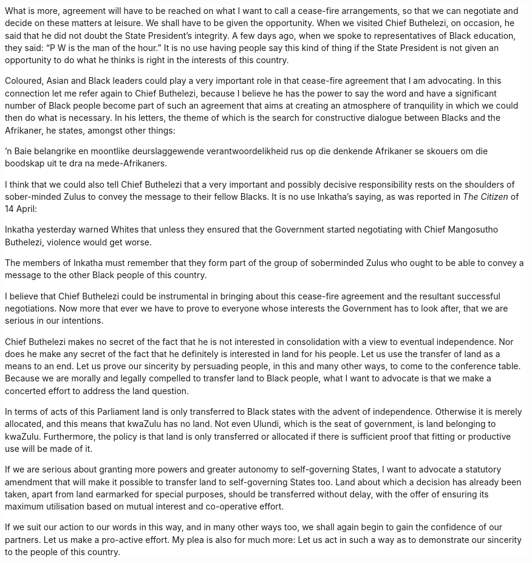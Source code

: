 <p>What is more, agreement will have to be reached on what I want to call a cease-fire arrangements, so that we can negotiate and decide on these matters at leisure. We shall have to be given the opportunity. When we visited Chief Buthelezi, on occasion, he said that he did not doubt the State President&#x2019;s integrity. A few days ago, when we spoke to representatives of Black education, they said: &#x201C;P W is the man of the hour.&#x201D; It is no use having people say this kind of thing if the State President is not given an opportunity to do what he thinks is right in the interests of this country.</p>

<p>Coloured, Asian and Black leaders could play a very important role in that cease-fire agreement that I am advocating. In this connection let me refer again to Chief Buthelezi, because I believe he has the power to say the word and have a significant number of Black people become part of such an agreement that aims at creating an atmosphere of tranquility in which we could then do what is necessary. In his letters, the theme of which is the search for constructive dialogue between Blacks and the Afrikaner, he states, amongst other things:</p>

<block name="quote">&#x2019;n Baie belangrike en moontlike deurslaggewende verantwoordelikheid rus op die denkende Afrikaner se skouers om die boodskap uit te dra na mede-Afrikaners.</block>

<p>I think that we could also tell Chief Buthelezi that a very important and possibly decisive responsibility rests on the shoulders of sober-minded Zulus to convey the message to their fellow Blacks. It is no use Inkatha&#x2019;s saying, as was reported in <i>The Citizen</i> of 14 April:</p>

<block name="quote"><span class="col_3711-3712" refersTo="page_0727"/>Inkatha yesterday warned Whites that unless they ensured that the Government started negotiating with Chief Mangosutho Buthelezi, violence would get worse.</block>

<p>The members of Inkatha must remember that they form part of the group of soberminded Zulus who ought to be able to convey a message to the other Black people of this country.</p>

<p>I believe that Chief Buthelezi could be instrumental in bringing about this cease-fire agreement and the resultant successful negotiations. Now more that ever we have to prove to everyone whose interests the Government has to look after, that we are serious in our intentions.</p>

<p>Chief Buthelezi makes no secret of the fact that he is not interested in consolidation with a view to eventual independence. Nor does he make any secret of the fact that he definitely is interested in land for his people. Let us use the transfer of land as a means to an end. Let us prove our sincerity by persuading people, in this and many other ways, to come to the conference table. Because we are morally and legally compelled to transfer land to Black people, what I want to advocate is that we make a concerted effort to address the land question.</p>

<p>In terms of acts of this Parliament land is only transferred to Black states with the advent of independence. Otherwise it is merely allocated, and this means that kwaZulu has no land. Not even Ulundi, which is the seat of government, is land belonging to kwaZulu. Furthermore, the policy is that land is only transferred or allocated if there is sufficient proof that fitting or productive use will be made of it.</p>

<p>If we are serious about granting more powers and greater autonomy to self-governing States, I want to advocate a statutory amendment that will make it possible to transfer land to self-governing States too. Land about which a decision has already been taken, apart from land earmarked for special purposes, should be transferred without delay, with the offer of ensuring its maximum utilisation based on mutual interest and co-operative effort.</p>

<p>If we suit our action to our words in this way, and in many other ways too, we shall again begin to gain the confidence of our partners. Let us make a pro-active effort. My plea is also for much more: Let us act in such a way as to demonstrate our sincerity to the people of this country.</p>
